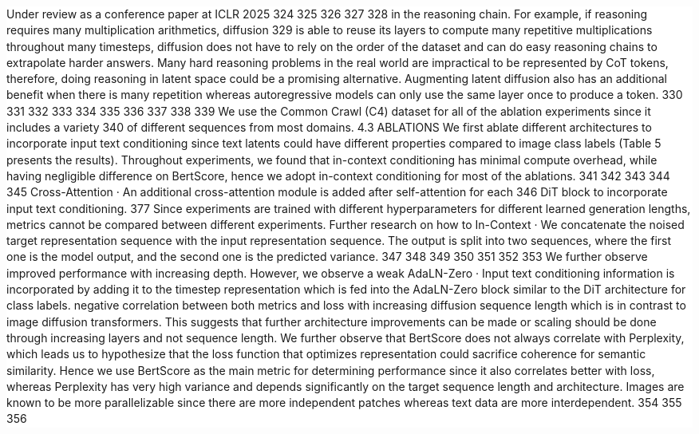 Under review as a conference paper at ICLR 2025
 324
325
326
327
328 in the reasoning chain. For example, if reasoning requires many multiplication arithmetics, diffusion
329 is able to reuse its layers to compute many repetitive multiplications throughout many timesteps,
diffusion does not have to rely on the order of the dataset and can do easy reasoning chains to extrapolate harder answers. Many hard reasoning problems in the real world are impractical to be represented by CoT tokens, therefore, doing reasoning in latent space could be a promising alternative. Augmenting latent diffusion also has an additional benefit when there is many repetition
whereas autoregressive models can only use the same layer once to produce a token.
330
331
332
333
334
335
336
337
338
339 We use the Common Crawl (C4) dataset for all of the ablation experiments since it includes a variety
340 of different sequences from most domains.
4.3 ABLATIONS
We first ablate different architectures to incorporate input text conditioning since text latents could have different properties compared to image class labels (Table 5 presents the results). Throughout experiments, we found that in-context conditioning has minimal compute overhead, while having negligible difference on BertScore, hence we adopt in-context conditioning for most of the ablations.
341
342
343
344
345 Cross-Attention · An additional cross-attention module is added after self-attention for each
346 DiT block to incorporate input text conditioning.
377
Since experiments are trained with different hyperparameters for different learned generation lengths, metrics cannot be compared between different experiments. Further research on how to
In-Context · We concatenate the noised target representation sequence with the input representation sequence. The output is split into two sequences, where the first one is the model output, and the second one is the predicted variance.
347
348
349
350
351
352
353 We further observe improved performance with increasing depth. However, we observe a weak
AdaLN-Zero · Input text conditioning information is incorporated by adding it to the timestep representation which is fed into the AdaLN-Zero block similar to the DiT architecture for class labels.
negative correlation between both metrics and loss with increasing diffusion sequence length which is in contrast to image diffusion transformers. This suggests that further architecture improvements can be made or scaling should be done through increasing layers and not sequence length. We further observe that BertScore does not always correlate with Perplexity, which leads us to hypothesize that the loss function that optimizes representation could sacrifice coherence for semantic similarity. Hence we use BertScore as the main metric for determining performance since it also correlates better with loss, whereas Perplexity has very high variance and depends significantly on the target sequence length and architecture. Images are known to be more parallelizable since there are more independent patches whereas text data are more interdependent.
354
355
356